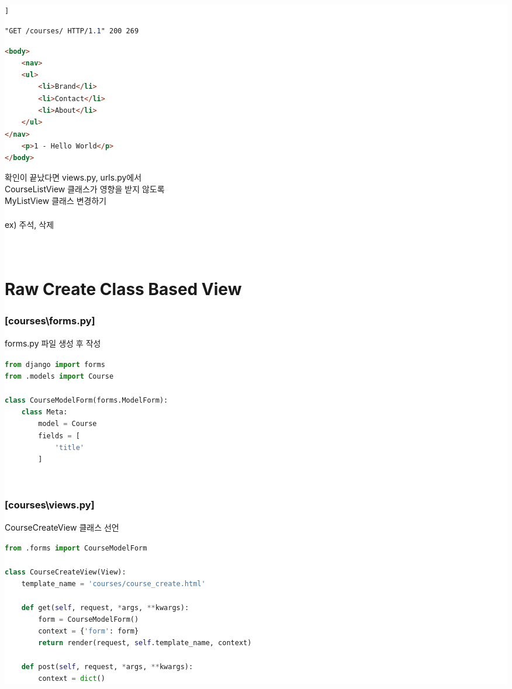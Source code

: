 ```python
]
```

```css
"GET /courses/ HTTP/1.1" 200 269
```

```html
<body>
    <nav>
    <ul>
        <li>Brand</li>
        <li>Contact</li>
        <li>About</li>
    </ul>
</nav>
    <p>1 - Hello World</p>
</body>
```

확인이 끝났다면 views.py, urls.py에서
<br>
CourseListView 클래스가 영향을 받지 않도록
<br>
MyListView 클래스 변경하기
<br><br>
ex) 주석, 삭제
<br><br><br>

# Raw Create Class Based View

### [courses\forms.py]

forms.py 파일 생성 후 작성

```python
from django import forms
from .models import Course

class CourseModelForm(forms.ModelForm):
    class Meta:
        model = Course
        fields = [
            'title'
        ]
```

<br>

### [courses\views.py]

CourseCreateView 클래스 선언

```python
from .forms import CourseModelForm

class CourseCreateView(View):
    template_name = 'courses/course_create.html'

    def get(self, request, *args, **kwargs):
        form = CourseModelForm()
        context = {'form': form}
        return render(request, self.template_name, context)

    def post(self, request, *args, **kwargs):
        context = dict()
```